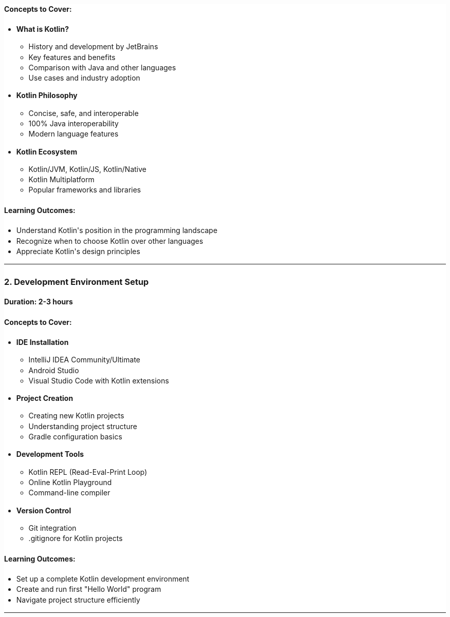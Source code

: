 #### Concepts to Cover:
- **What is Kotlin?**
  - History and development by JetBrains
  - Key features and benefits
  - Comparison with Java and other languages
  - Use cases and industry adoption

- **Kotlin Philosophy**
  - Concise, safe, and interoperable
  - 100% Java interoperability
  - Modern language features

- **Kotlin Ecosystem**
  - Kotlin/JVM, Kotlin/JS, Kotlin/Native
  - Kotlin Multiplatform
  - Popular frameworks and libraries

#### Learning Outcomes:
- Understand Kotlin's position in the programming landscape
- Recognize when to choose Kotlin over other languages
- Appreciate Kotlin's design principles

---

### 2. Development Environment Setup
**Duration: 2-3 hours**

#### Concepts to Cover:
- **IDE Installation**
  - IntelliJ IDEA Community/Ultimate
  - Android Studio
  - Visual Studio Code with Kotlin extensions

- **Project Creation**
  - Creating new Kotlin projects
  - Understanding project structure
  - Gradle configuration basics

- **Development Tools**
  - Kotlin REPL (Read-Eval-Print Loop)
  - Online Kotlin Playground
  - Command-line compiler

- **Version Control**
  - Git integration
  - .gitignore for Kotlin projects

#### Learning Outcomes:
- Set up a complete Kotlin development environment
- Create and run first "Hello World" program
- Navigate project structure efficiently

---
